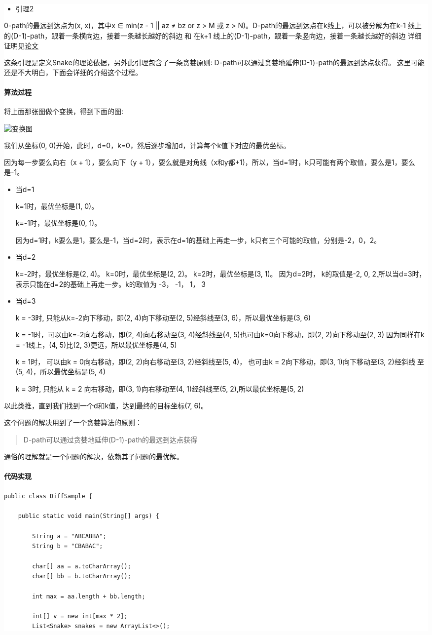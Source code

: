  - 引理2

 0-path的最远到达点为(x, x)，其中x ∈ min(z - 1 || az ≠ bz or z > M 或 z > N)。D-path的最远到达点在k线上，可以被分解为在k-1 线上的(D-1)-path，跟着一条横向边，接着一条越长越好的斜边 和 在k+1 线上的(D-1)-path，跟着一条竖向边，接着一条越长越好的斜边 详细证明见[论文](http://xmailserver.org/diff2.pdf)

 这条引理是定义Snake的理论依据，另外此引理包含了一条贪婪原则: D-path可以通过贪婪地延伸(D-1)-path的最远到达点获得。
 这里可能还是不大明白，下面会详细的介绍这个过程。

#### 算法过程

 将上面那张图做个变换，得到下面的图:

 ![变换图](https://github.com/chengfangpeng/Note/blob/master/2_cs/7_blog/assets/diff_2.jpeg)

 我们从坐标(0, 0)开始，此时，d=0，k=0，然后逐步增加d，计算每个k值下对应的最优坐标。

 因为每一步要么向右（x + 1），要么向下（y + 1），要么就是对角线（x和y都+1)，所以，当d=1时，k只可能有两个取值，要么是1，要么是-1。
 - 当d=1

   k=1时，最优坐标是(1, 0)。

   k=-1时，最优坐标是(0, 1)。

   因为d=1时，k要么是1，要么是-1，当d=2时，表示在d=1的基础上再走一步，k只有三个可能的取值，分别是-2，0，2。

 - 当d=2   

   k=-2时，最优坐标是(2, 4)。
   k=0时，最优坐标是(2, 2)。
   k=2时，最优坐标是(3, 1)。
   因为d=2时， k的取值是-2, 0, 2,所以当d=3时，表示只能在d=2的基础上再走一步。k的取值为 -3， -1， 1， 3

 - 当d=3

    k = -3时, 只能从k=-2向下移动，即(2, 4)向下移动至(2, 5)经斜线至(3, 6)，所以最优坐标是(3, 6)

    k = -1时，​可以由k=-2向右移动，即(2, 4)向右移动至(3, 4)经斜线至(4, 5)
    ​也可由k=0向下移动，即(2, 2)向下移动至(2, 3)
    ​因为同样在k = -1线上，(4, 5)比(2, 3)更远，所以最优坐标是(4, 5)

    k = 1时， 可以由k = 0向右移动，即(2, 2)向右移动至(3, 2)经斜线至(5, 4)， 也可由k = 2向下移动，即(3, 1)向下移动至(3, 2)经斜线 至(5, 4)，所以最优坐标是(5, 4)

    k = 3时, 只能从 k = 2 向右移动，即(3, 1)向右移动至(4, 1)经斜线至(5, 2),所以最优坐标是(5, 2)

 以此类推，直到我们找到一个d和k值，达到最终的目标坐标(7, 6)。



这个问题的解决用到了一个贪婪算法的原则：
   > D-path可以通过贪婪地延伸(D-1)-path的最远到达点获得

   通俗的理解就是一个问题的解决，依赖其子问题的最优解。

#### 代码实现

```
public class DiffSample {

    public static void main(String[] args) {

        String a = "ABCABBA";
        String b = "CBABAC";

        char[] aa = a.toCharArray();
        char[] bb = b.toCharArray();

        int max = aa.length + bb.length;

        int[] v = new int[max * 2];
        List<Snake> snakes = new ArrayList<>();

```